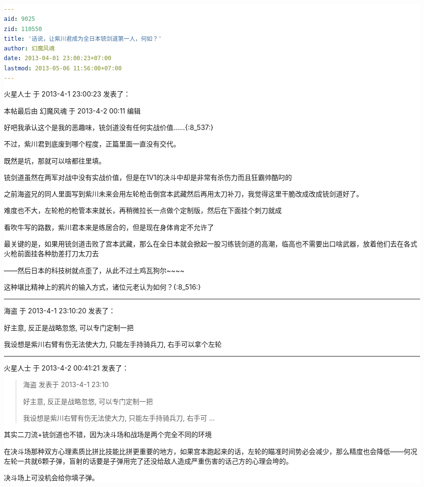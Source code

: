 ```yaml
---
aid: 9025
zid: 110550
title: '话说，让紫川君成为全日本铳剑道第一人，何如？'
author: 幻魔风魂
date: 2013-04-01 23:00:23+07:00
lastmod: 2013-05-06 11:56:00+07:00
---
```


火星人士 于 2013-4-1 23:00:23 发表了：

本帖最后由 幻魔风魂 于 2013-4-2 00:11 编辑 

好吧我承认这个是我的恶趣味，铳剑道没有任何实战价值……{:8\_537:}

不过，紫川君到底废到哪个程度，正篇里面一直没有交代。

既然是坑，那就可以啥都往里填。

铳剑道虽然在两军对战中没有实战价值，但是在1V1的决斗中却是非常有杀伤力而且狂霸帅酷叼的

之前海盗兄的同人里面写到紫川未来会用左轮枪击倒宫本武藏然后再用太刀补刀，我觉得这里干脆改成改成铳剑道好了。

难度也不大，左轮枪的枪管本来就长，再稍微拉长一点做个定制版，然后在下面挂个刺刀就成

看吹牛写的路数，紫川君本来是练居合的，但是现在身体肯定不允许了

最关键的是，如果用铳剑道击败了宫本武藏，那么在全日本就会掀起一股习练铳剑道的高潮，临高也不需要出口啥武器，放着他们去在各式火枪前面挂各种肋差打刀太刀去

——然后日本的科技树就点歪了，从此不过土鸡瓦狗尔~~~~

这种堪比精神上的鸦片的输入方式，诸位元老认为如何？{:8\_516:}

---------

海盗 于 2013-4-1 23:10:20 发表了：

好主意, 反正是战略忽悠, 可以专门定制一把

我设想是紫川右臂有伤无法使大力, 只能左手持骑兵刀, 右手可以拿个左轮

---------

火星人士 于 2013-4-2 00:41:21 发表了：

> 海盗 发表于 2013-4-1 23:10
> 
> 好主意, 反正是战略忽悠, 可以专门定制一把
> 
> 我设想是紫川右臂有伤无法使大力, 只能左手持骑兵刀, 右手可 ...



其实二刀流+铳剑道也不错，因为决斗场和战场是两个完全不同的环境

在决斗场那种双方心理素质比拼比技能比拼更重要的地方，如果宫本跑起来的话，左轮的瞄准时间势必会减少，那么精度也会降低——何况左轮一共就6颗子弹，盲射的话要是子弹用完了还没给敌人造成严重伤害的话己方的心理会垮的。

决斗场上可没机会给你填子弹。
